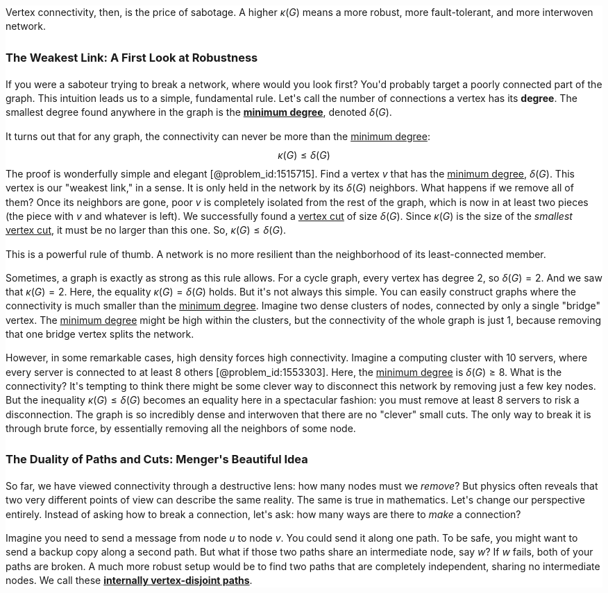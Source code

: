 Vertex connectivity, then, is the price of sabotage. A higher $\kappa(G)$ means a more robust, more fault-tolerant, and more interwoven network.

### The Weakest Link: A First Look at Robustness

If you were a saboteur trying to break a network, where would you look first? You'd probably target a poorly connected part of the graph. This intuition leads us to a simple, fundamental rule. Let's call the number of connections a vertex has its **degree**. The smallest degree found anywhere in the graph is the **[minimum degree](@article_id:273063)**, denoted $\delta(G)$.

It turns out that for any graph, the connectivity can never be more than the [minimum degree](@article_id:273063):
$$
\kappa(G) \le \delta(G)
$$
The proof is wonderfully simple and elegant [@problem_id:1515715]. Find a vertex $v$ that has the [minimum degree](@article_id:273063), $\delta(G)$. This vertex is our "weakest link," in a sense. It is only held in the network by its $\delta(G)$ neighbors. What happens if we remove all of them? Once its neighbors are gone, poor $v$ is completely isolated from the rest of the graph, which is now in at least two pieces (the piece with $v$ and whatever is left). We successfully found a [vertex cut](@article_id:261499) of size $\delta(G)$. Since $\kappa(G)$ is the size of the *smallest* [vertex cut](@article_id:261499), it must be no larger than this one. So, $\kappa(G) \le \delta(G)$.

This is a powerful rule of thumb. A network is no more resilient than the neighborhood of its least-connected member.

Sometimes, a graph is exactly as strong as this rule allows. For a cycle graph, every vertex has degree 2, so $\delta(G)=2$. And we saw that $\kappa(G)=2$. Here, the equality $\kappa(G) = \delta(G)$ holds. But it's not always this simple. You can easily construct graphs where the connectivity is much smaller than the [minimum degree](@article_id:273063). Imagine two dense clusters of nodes, connected by only a single "bridge" vertex. The [minimum degree](@article_id:273063) might be high within the clusters, but the connectivity of the whole graph is just 1, because removing that one bridge vertex splits the network.

However, in some remarkable cases, high density forces high connectivity. Imagine a computing cluster with 10 servers, where every server is connected to at least 8 others [@problem_id:1553303]. Here, the [minimum degree](@article_id:273063) is $\delta(G) \ge 8$. What is the connectivity? It's tempting to think there might be some clever way to disconnect this network by removing just a few key nodes. But the inequality $\kappa(G) \le \delta(G)$ becomes an equality here in a spectacular fashion: you must remove at least 8 servers to risk a disconnection. The graph is so incredibly dense and interwoven that there are no "clever" small cuts. The only way to break it is through brute force, by essentially removing all the neighbors of some node.

### The Duality of Paths and Cuts: Menger's Beautiful Idea

So far, we have viewed connectivity through a destructive lens: how many nodes must we *remove*? But physics often reveals that two very different points of view can describe the same reality. The same is true in mathematics. Let's change our perspective entirely. Instead of asking how to break a connection, let's ask: how many ways are there to *make* a connection?

Imagine you need to send a message from node $u$ to node $v$. You could send it along one path. To be safe, you might want to send a backup copy along a second path. But what if those two paths share an intermediate node, say $w$? If $w$ fails, both of your paths are broken. A much more robust setup would be to find two paths that are completely independent, sharing no intermediate nodes. We call these **[internally vertex-disjoint paths](@article_id:270039)**.
